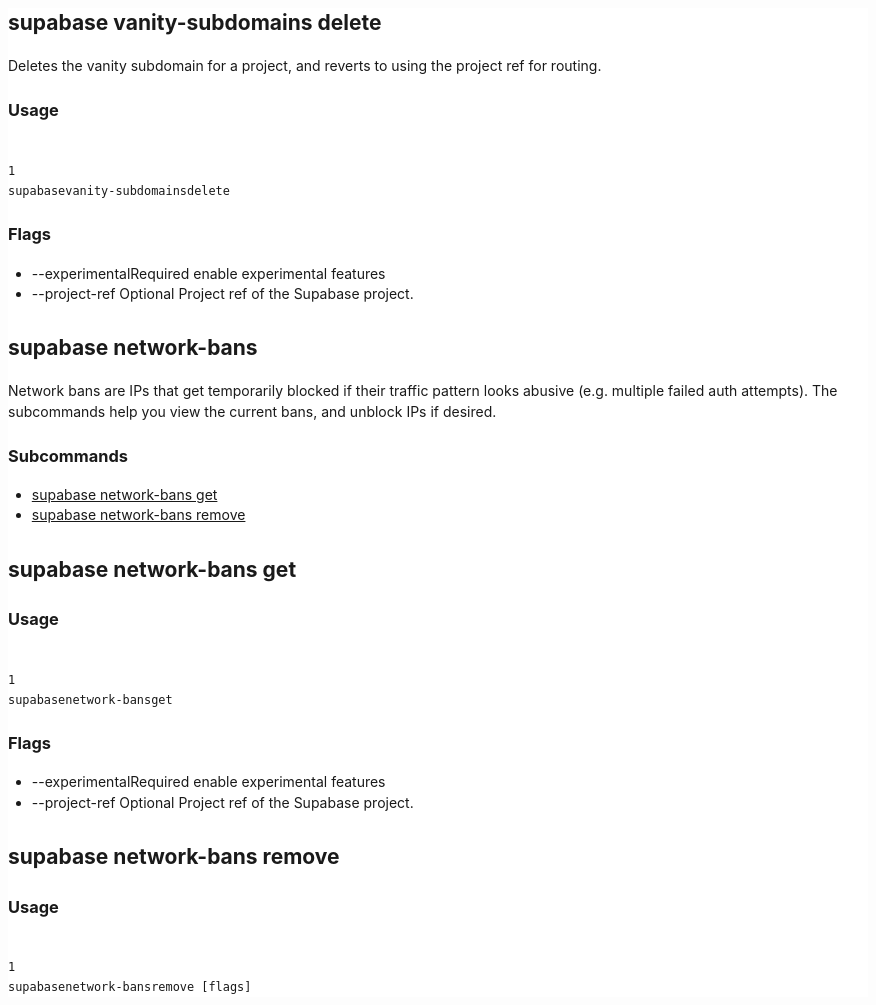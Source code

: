 
## supabase vanity-subdomains delete
Deletes the vanity subdomain for a project, and reverts to using the project ref for routing.
### Usage
```

1
supabasevanity-subdomainsdelete

```

### Flags
  * --experimentalRequired
enable experimental features
  * --project-ref <string>Optional
Project ref of the Supabase project.


## supabase network-bans
Network bans are IPs that get temporarily blocked if their traffic pattern looks abusive (e.g. multiple failed auth attempts).
The subcommands help you view the current bans, and unblock IPs if desired.
### Subcommands
  * [supabase network-bans get](https://supabase.com/docs/reference/cli/supabase-network-bans-get)
  * [supabase network-bans remove](https://supabase.com/docs/reference/cli/supabase-network-bans-remove)


## supabase network-bans get
### Usage
```

1
supabasenetwork-bansget

```

### Flags
  * --experimentalRequired
enable experimental features
  * --project-ref <string>Optional
Project ref of the Supabase project.


## supabase network-bans remove
### Usage
```

1
supabasenetwork-bansremove [flags]

```
